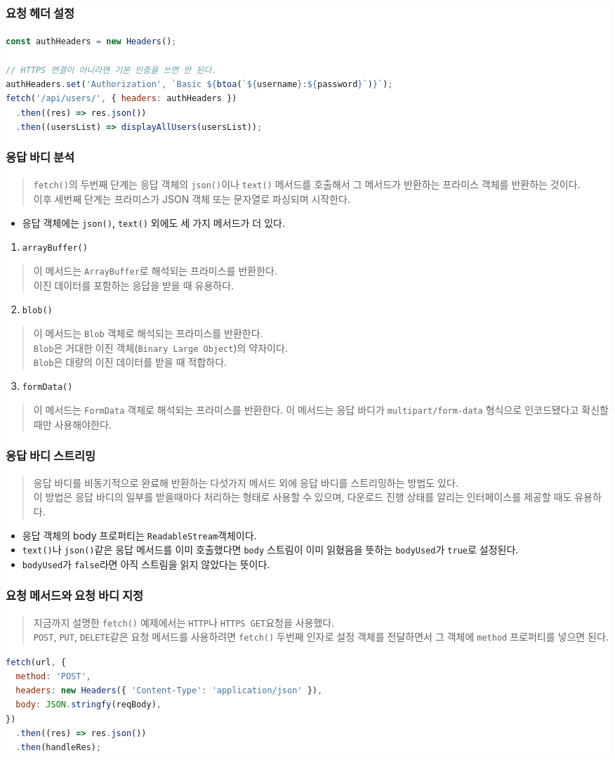 ### 요청 헤더 설정

```js
const authHeaders = new Headers();

// HTTPS 연결이 아니라면 기본 인증을 쓰면 안 된다.
authHeaders.set('Authorization', `Basic ${btoa(`${username}:${password}`)}`);
fetch('/api/users/', { headers: authHeaders })
  .then((res) => res.json())
  .then((usersList) => displayAllUsers(usersList));
```

### 응답 바디 분석

> `fetch()`의 두번째 단계는 응답 객체의 `json()`이나 `text()` 메서드를 호출해서 그 메서드가 반환하는 프라미스 객체를 반환하는 것이다.
> <br>이후 세번째 단계는 프라미스가 JSON 객체 또는 문자열로 파싱되며 시작한다.

- 응답 객체에는 `json()`, `text()` 외에도 세 가지 메서드가 더 있다.

1. `arrayBuffer()`

> 이 메서드는 `ArrayBuffer`로 해석되는 프라미스를 반환한다.
> <br>이진 데이터를 포함하는 응답을 받을 때 유용하다.

2. `blob()`

> 이 메서드는 `Blob` 객체로 해석되는 프라미스를 반환한다.
> <br>`Blob`은 거대한 이진 객체(`Binary Large Object`)의 약자이다.
> <br>`Blob`은 대량의 이진 데이터를 받을 때 적합하다.

3. `formData()`

> 이 메서드는 `FormData` 객체로 해석되는 프라미스를 반환한다.
> 이 메서드는 응답 바디가 `multipart/form-data` 형식으로 인코드됐다고 확신할때만 사용해야한다.

### 응답 바디 스트리밍

> 응답 바디를 비동기적으로 완료해 반환하는 다섯가지 메서드 외에 응답 바디를 스트리밍하는 방법도 있다.
> <br>이 방법은 응답 바디의 일부를 받을때마다 처리하는 형태로 사용할 수 있으며, 다운로드 진행 상태를 알리는 인터페이스를 제공할 때도 유용하다.

- 응답 객체의 body 프로퍼티는 `ReadableStream`객체이다.
- `text()`나 `json()`같은 응답 메서드를 이미 호출했다면 `body` 스트림이 이미 읽혔음을 뜻하는 `bodyUsed`가 `true`로 설정된다.
- `bodyUsed`가 `false`라면 아직 스트림을 읽지 않았다는 뜻이다.

### 요청 메서드와 요청 바디 지정

> 지금까지 설명한 `fetch()` 예제에서는 `HTTP`나 `HTTPS GET`요청을 사용했다.
> <br>`POST`, `PUT`, `DELETE`같은 요청 메서드를 사용하려면 `fetch()` 두번째 인자로 설정 객체를 전달하면서 그 객체에 `method` 프로퍼티를 넣으면 된다.

```js
fetch(url, {
  method: 'POST',
  headers: new Headers({ 'Content-Type': 'application/json' }),
  body: JSON.stringfy(reqBody),
})
  .then((res) => res.json())
  .then(handleRes);
```
